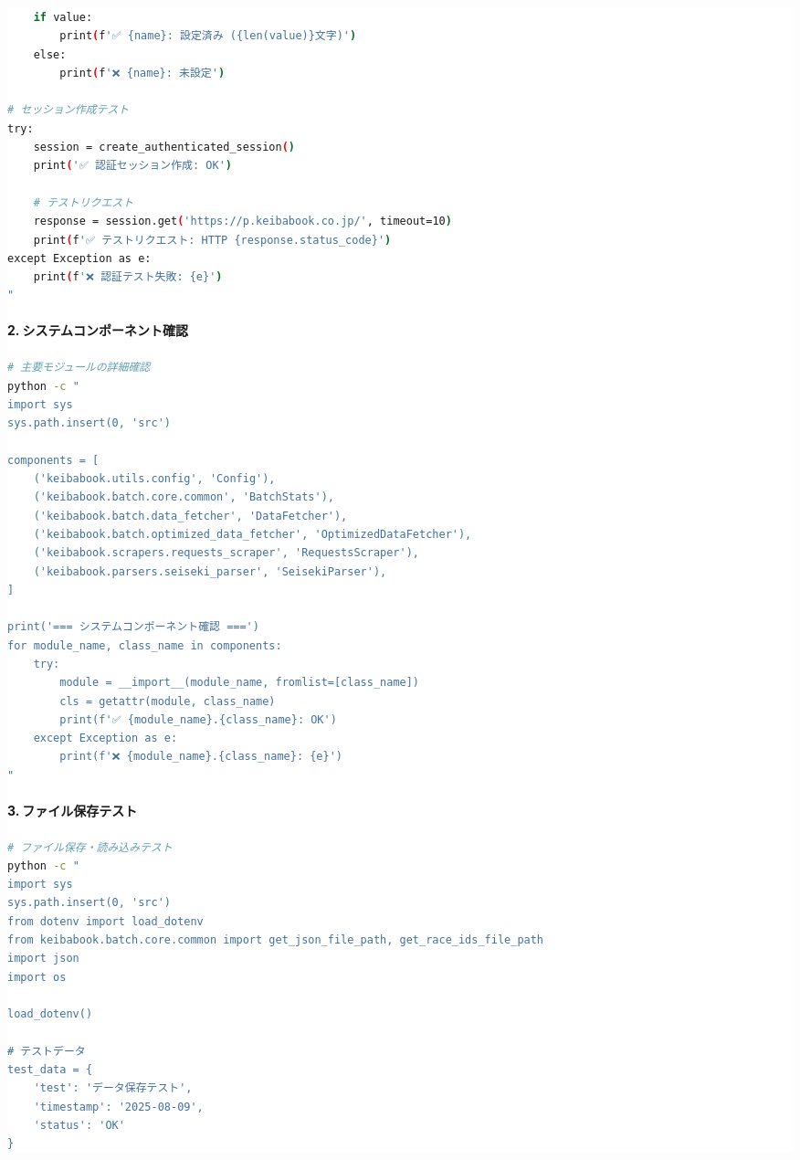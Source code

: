 ```bash
    if value:
        print(f'✅ {name}: 設定済み ({len(value)}文字)')
    else:
        print(f'❌ {name}: 未設定')

# セッション作成テスト
try:
    session = create_authenticated_session()
    print('✅ 認証セッション作成: OK')
    
    # テストリクエスト
    response = session.get('https://p.keibabook.co.jp/', timeout=10)
    print(f'✅ テストリクエスト: HTTP {response.status_code}')
except Exception as e:
    print(f'❌ 認証テスト失敗: {e}')
"
```

#### 2. システムコンポーネント確認
```bash
# 主要モジュールの詳細確認
python -c "
import sys
sys.path.insert(0, 'src')

components = [
    ('keibabook.utils.config', 'Config'),
    ('keibabook.batch.core.common', 'BatchStats'),
    ('keibabook.batch.data_fetcher', 'DataFetcher'),
    ('keibabook.batch.optimized_data_fetcher', 'OptimizedDataFetcher'),
    ('keibabook.scrapers.requests_scraper', 'RequestsScraper'),
    ('keibabook.parsers.seiseki_parser', 'SeisekiParser'),
]

print('=== システムコンポーネント確認 ===')
for module_name, class_name in components:
    try:
        module = __import__(module_name, fromlist=[class_name])
        cls = getattr(module, class_name)
        print(f'✅ {module_name}.{class_name}: OK')
    except Exception as e:
        print(f'❌ {module_name}.{class_name}: {e}')
"
```

#### 3. ファイル保存テスト
```bash
# ファイル保存・読み込みテスト
python -c "
import sys
sys.path.insert(0, 'src')
from dotenv import load_dotenv
from keibabook.batch.core.common import get_json_file_path, get_race_ids_file_path
import json
import os

load_dotenv()

# テストデータ
test_data = {
    'test': 'データ保存テスト',
    'timestamp': '2025-08-09',
    'status': 'OK'
}
```